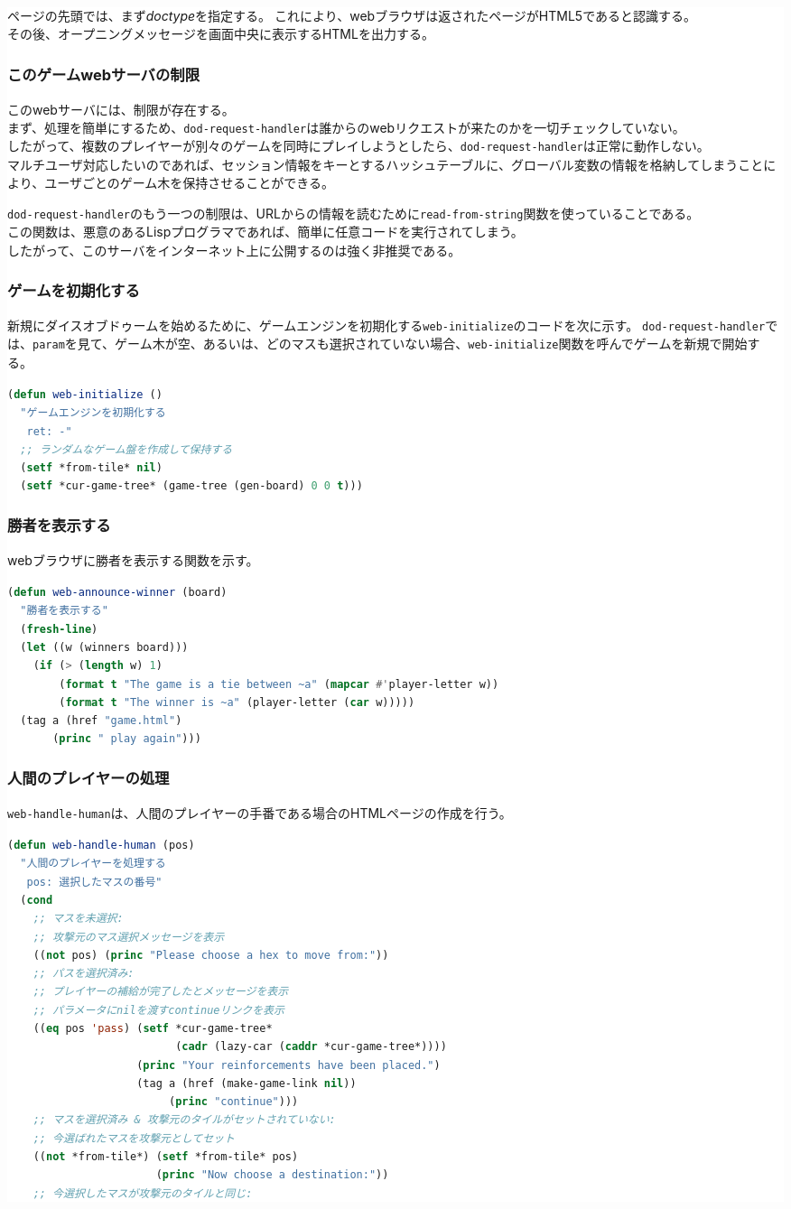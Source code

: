 ページの先頭では、まず*doctype*を指定する。
これにより、webブラウザは返されたページがHTML5であると認識する。  
その後、オープニングメッセージを画面中央に表示するHTMLを出力する。  
### このゲームwebサーバの制限
このwebサーバには、制限が存在する。  
まず、処理を簡単にするため、`dod-request-handler`は誰からのwebリクエストが来たのかを一切チェックしていない。  
したがって、複数のプレイヤーが別々のゲームを同時にプレイしようとしたら、`dod-request-handler`は正常に動作しない。  
マルチユーザ対応したいのであれば、セッション情報をキーとするハッシュテーブルに、グローバル変数の情報を格納してしまうことにより、ユーザごとのゲーム木を保持させることができる。

`dod-request-handler`のもう一つの制限は、URLからの情報を読むために`read-from-string`関数を使っていることである。  
この関数は、悪意のあるLispプログラマであれば、簡単に任意コードを実行されてしまう。  
したがって、このサーバをインターネット上に公開するのは強く非推奨である。

### ゲームを初期化する
新規にダイスオブドゥームを始めるために、ゲームエンジンを初期化する`web-initialize`のコードを次に示す。
`dod-request-handler`では、`param`を見て、ゲーム木が空、あるいは、どのマスも選択されていない場合、`web-initialize`関数を呼んでゲームを新規で開始する。

```lisp
(defun web-initialize ()
  "ゲームエンジンを初期化する
   ret: -"
  ;; ランダムなゲーム盤を作成して保持する
  (setf *from-tile* nil)
  (setf *cur-game-tree* (game-tree (gen-board) 0 0 t)))
```

### 勝者を表示する
webブラウザに勝者を表示する関数を示す。

```lisp
(defun web-announce-winner (board)
  "勝者を表示する"
  (fresh-line)
  (let ((w (winners board)))
    (if (> (length w) 1)
        (format t "The game is a tie between ~a" (mapcar #'player-letter w))
        (format t "The winner is ~a" (player-letter (car w)))))
  (tag a (href "game.html")
       (princ " play again")))
```

### 人間のプレイヤーの処理
`web-handle-human`は、人間のプレイヤーの手番である場合のHTMLページの作成を行う。

```lisp
(defun web-handle-human (pos)
  "人間のプレイヤーを処理する
   pos: 選択したマスの番号"
  (cond
    ;; マスを未選択:
    ;; 攻撃元のマス選択メッセージを表示
    ((not pos) (princ "Please choose a hex to move from:"))
    ;; パスを選択済み:
    ;; プレイヤーの補給が完了したとメッセージを表示
    ;; パラメータにnilを渡すcontinueリンクを表示
    ((eq pos 'pass) (setf *cur-game-tree*
                          (cadr (lazy-car (caddr *cur-game-tree*))))
                    (princ "Your reinforcements have been placed.")
                    (tag a (href (make-game-link nil))
                         (princ "continue")))
    ;; マスを選択済み & 攻撃元のタイルがセットされていない:
    ;; 今選ばれたマスを攻撃元としてセット
    ((not *from-tile*) (setf *from-tile* pos)
                       (princ "Now choose a destination:"))
    ;; 今選択したマスが攻撃元のタイルと同じ:
```